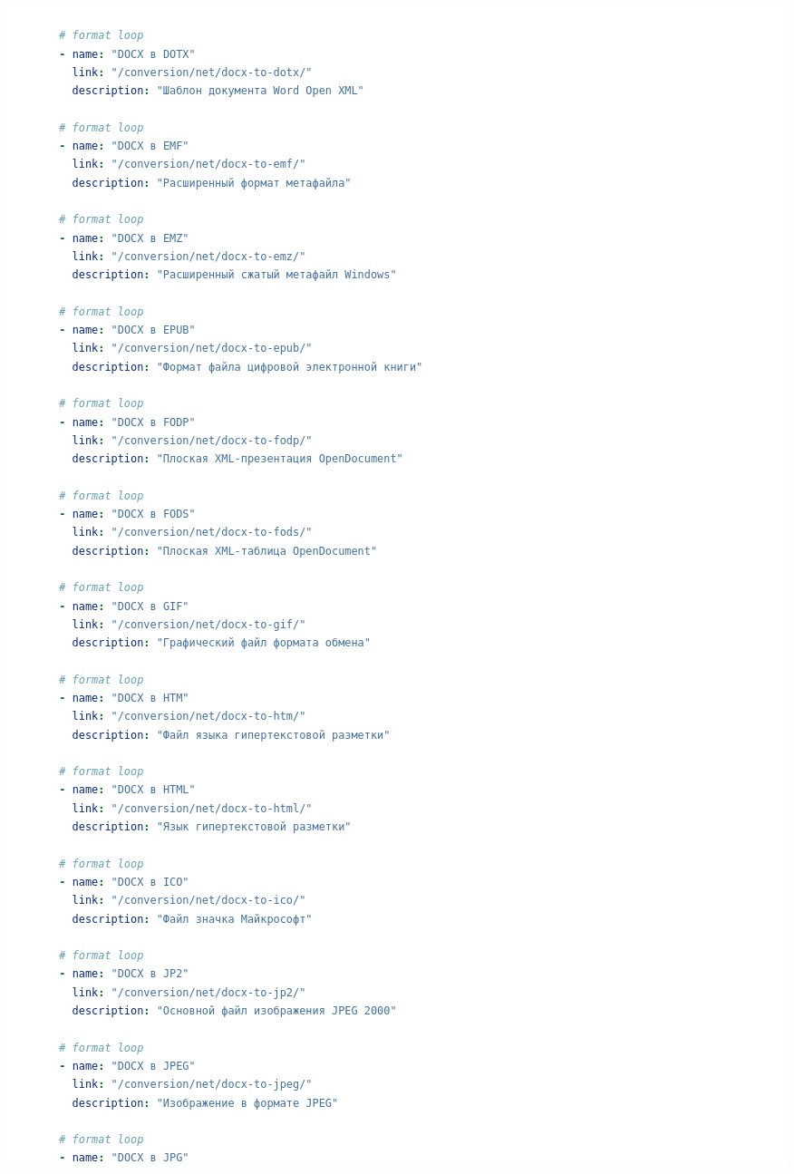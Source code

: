 ```yaml

        # format loop
        - name: "DOCX в DOTX"
          link: "/conversion/net/docx-to-dotx/"
          description: "Шаблон документа Word Open XML"

        # format loop
        - name: "DOCX в EMF"
          link: "/conversion/net/docx-to-emf/"
          description: "Расширенный формат метафайла"

        # format loop
        - name: "DOCX в EMZ"
          link: "/conversion/net/docx-to-emz/"
          description: "Расширенный сжатый метафайл Windows"

        # format loop
        - name: "DOCX в EPUB"
          link: "/conversion/net/docx-to-epub/"
          description: "Формат файла цифровой электронной книги"

        # format loop
        - name: "DOCX в FODP"
          link: "/conversion/net/docx-to-fodp/"
          description: "Плоская XML-презентация OpenDocument"

        # format loop
        - name: "DOCX в FODS"
          link: "/conversion/net/docx-to-fods/"
          description: "Плоская XML-таблица OpenDocument"

        # format loop
        - name: "DOCX в GIF"
          link: "/conversion/net/docx-to-gif/"
          description: "Графический файл формата обмена"

        # format loop
        - name: "DOCX в HTM"
          link: "/conversion/net/docx-to-htm/"
          description: "Файл языка гипертекстовой разметки"

        # format loop
        - name: "DOCX в HTML"
          link: "/conversion/net/docx-to-html/"
          description: "Язык гипертекстовой разметки"

        # format loop
        - name: "DOCX в ICO"
          link: "/conversion/net/docx-to-ico/"
          description: "Файл значка Майкрософт"

        # format loop
        - name: "DOCX в JP2"
          link: "/conversion/net/docx-to-jp2/"
          description: "Основной файл изображения JPEG 2000"

        # format loop
        - name: "DOCX в JPEG"
          link: "/conversion/net/docx-to-jpeg/"
          description: "Изображение в формате JPEG"

        # format loop
        - name: "DOCX в JPG"
```